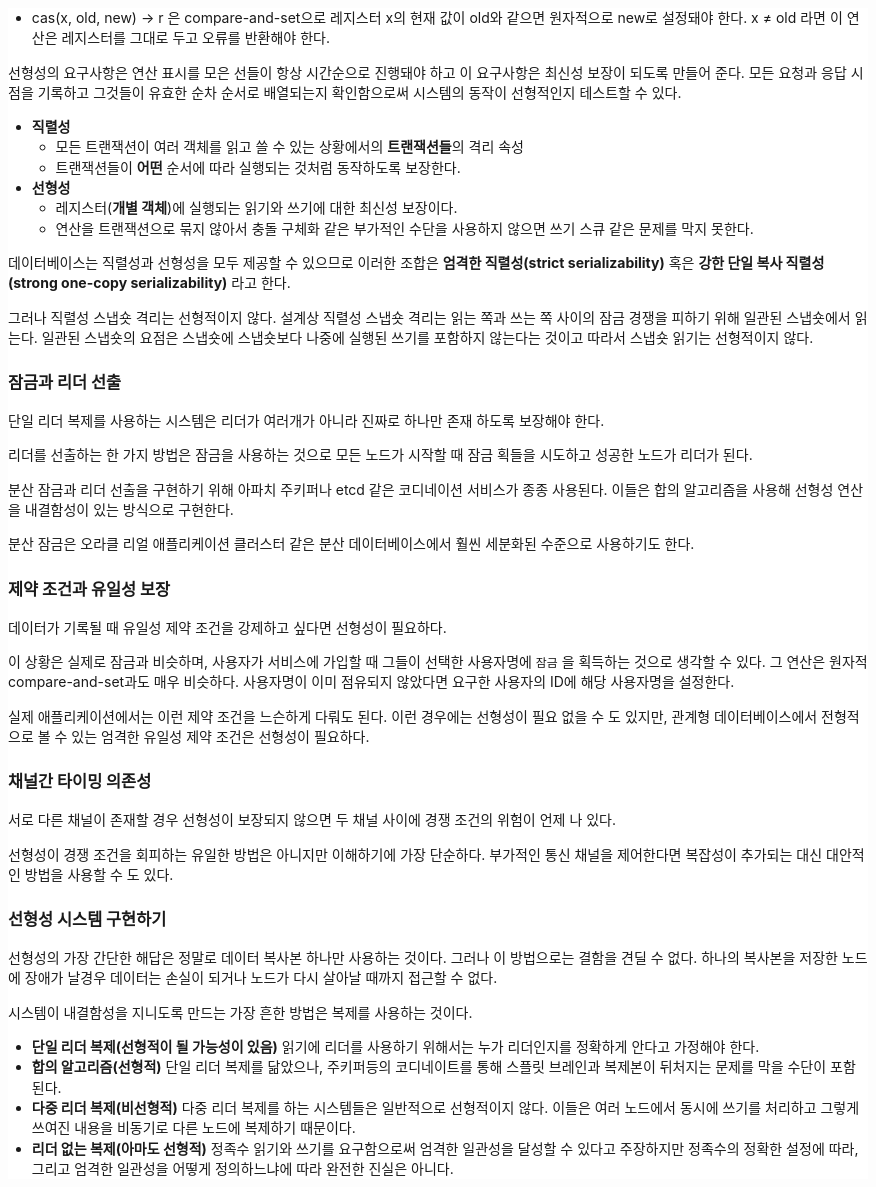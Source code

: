 - cas(x, old, new)  → r 은 compare-and-set으로 레지스터 x의 현재 값이 old와 같으면 원자적으로 new로 설정돼야 한다. x ≠ old 라면 이 연산은 레지스터를 그대로 두고 오류를 반환해야 한다.

선형성의 요구사항은 연산 표시를 모은 선들이 항상 시간순으로 진행돼야 하고 이 요구사항은 최신성 보장이 되도록 만들어 준다.  모든 요청과 응답 시점을 기록하고 그것들이 유효한 순차 순서로 배열되는지 확인함으로써 시스템의 동작이 선형적인지 테스트할 수 있다.

- **직렬성**
    - 모든 트랜잭션이 여러 객체를 읽고 쓸 수 있는 상황에서의 **트랜잭션들**의 격리 속성
    - 트랜잭션들이 **어떤** 순서에 따라 실행되는 것처럼 동작하도록 보장한다.
- **선형성**
    - 레지스터(**개별 객체**)에 실행되는 읽기와 쓰기에 대한 최신성 보장이다.
    - 연산을 트랜잭션으로 묶지 않아서 충돌 구체화 같은 부가적인 수단을 사용하지 않으면 쓰기 스큐 같은 문제를 막지 못한다.

데이터베이스는 직렬성과 선형성을 모두 제공할 수 있으므로 이러한 조합은 **엄격한 직렬성(strict serializability)** 혹은 **강한 단일 복사 직렬성(strong one-copy serializability)** 라고 한다.

그러나 직렬성 스냅숏 격리는 선형적이지 않다. 설계상 직렬성 스냅숏 격리는 읽는 쪽과 쓰는 쪽 사이의 잠금 경쟁을 피하기 위해 일관된 스냅숏에서 읽는다. 일관된 스냅숏의 요점은 스냅숏에 스냅숏보다 나중에 실행된 쓰기를 포함하지 않는다는 것이고 따라서 스냅숏 읽기는 선형적이지 않다.

### 잠금과 리더 선출

단일 리더 복제를 사용하는 시스템은 리더가 여러개가 아니라 진짜로 하나만 존재 하도록 보장해야 한다.

리더를 선출하는 한 가지 방법은 잠금을 사용하는 것으로 모든 노드가 시작할 때 잠금 획들을 시도하고 성공한 노드가 리더가 된다.

분산 잠금과 리더 선출을 구현하기 위해 아파치 주키퍼나 etcd 같은 코디네이션 서비스가 종종 사용된다. 이들은 합의 알고리즘을 사용해 선형성 연산을 내결함성이 있는 방식으로 구현한다.

분산 잠금은 오라클 리얼 애플리케이션 클러스터 같은 분산 데이터베이스에서 훨씬 세분화된 수준으로 사용하기도 한다.

### 제약 조건과 유일성 보장

데이터가 기록될 때 유일성 제약 조건을 강제하고 싶다면 선형성이 필요하다.

이 상황은 실제로 잠금과 비슷하며, 사용자가 서비스에 가입할 때 그들이 선택한 사용자명에 `잠금` 을 획득하는 것으로 생각할 수 있다. 그 연산은 원자적 compare-and-set과도 매우 비슷하다. 사용자명이 이미 점유되지 않았다면 요구한 사용자의 ID에 해당 사용자명을 설정한다.

실제 애플리케이션에서는 이런 제약 조건을 느슨하게 다뤄도 된다. 이런 경우에는 선형성이 필요 없을 수 도 있지만, 관계형 데이터베이스에서 전형적으로 볼 수 있는 엄격한 유일성 제약 조건은 선형성이 필요하다.

### 채널간 타이밍 의존성

서로 다른 채널이 존재할 경우 선형성이 보장되지 않으면 두 채널 사이에 경쟁 조건의 위험이 언제 나 있다.

선형성이 경쟁 조건을 회피하는 유일한 방법은 아니지만 이해하기에 가장 단순하다. 부가적인 통신 채널을 제어한다면 복잡성이 추가되는 대신 대안적인 방법을 사용할 수 도 있다.

### 선형성 시스템 구현하기

선형성의 가장 간단한 해답은 정말로 데이터 복사본 하나만 사용하는 것이다. 그러나 이 방법으로는 결함을 견딜 수 없다. 하나의 복사본을 저장한 노드에 장애가 날경우 데이터는 손실이 되거나 노드가 다시 살아날 때까지 접근할 수 없다.

시스템이 내결함성을 지니도록 만드는 가장 흔한 방법은 복제를 사용하는 것이다.

- **단일 리더 복제(선형적이 될 가능성이 있음)**
  읽기에 리더를 사용하기 위해서는 누가 리더인지를 정확하게 안다고 가정해야 한다.
- **합의 알고리즘(선형적)**
  단일 리더 복제를 닮았으나, 주키퍼등의 코디네이트를 통해 스플릿 브레인과 복제본이 뒤처지는 문제를 막을 수단이 포함된다.
- **다중 리더 복제(비선형적)**
  다중 리더 복제를 하는 시스템들은 일반적으로 선형적이지 않다. 이들은 여러 노드에서 동시에 쓰기를 처리하고 그렇게 쓰여진 내용을 비동기로 다른 노드에 복제하기 때문이다.
- **리더 없는 복제(아마도 선형적)**
  정족수 읽기와 쓰기를 요구함으로써 엄격한 일관성을 달성할 수 있다고 주장하지만 정족수의 정확한 설정에 따라, 그리고 엄격한 일관성을 어떻게 정의하느냐에 따라 완전한 진실은 아니다.
